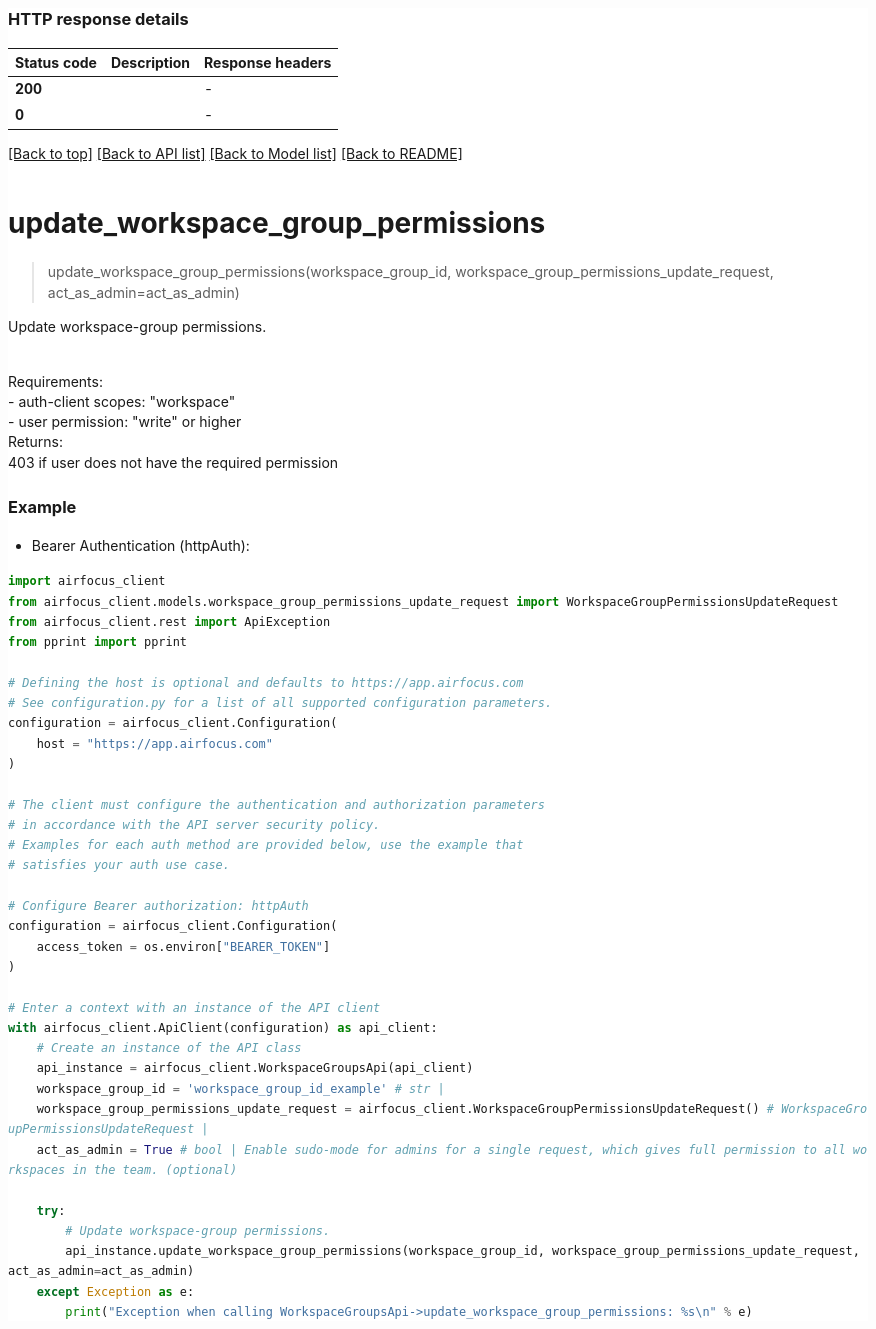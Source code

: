 ### HTTP response details

| Status code | Description | Response headers |
|-------------|-------------|------------------|
**200** |  |  -  |
**0** |  |  -  |

[[Back to top]](#) [[Back to API list]](../README.md#documentation-for-api-endpoints) [[Back to Model list]](../README.md#documentation-for-models) [[Back to README]](../README.md)

# **update_workspace_group_permissions**
> update_workspace_group_permissions(workspace_group_id, workspace_group_permissions_update_request, act_as_admin=act_as_admin)

Update workspace-group permissions.

<br/>Requirements:<br/>  - auth-client scopes: "workspace"<br/>  - user permission: "write" or higher<br/>Returns:<br/>403 if user does not have the required permission

### Example

* Bearer Authentication (httpAuth):

```python
import airfocus_client
from airfocus_client.models.workspace_group_permissions_update_request import WorkspaceGroupPermissionsUpdateRequest
from airfocus_client.rest import ApiException
from pprint import pprint

# Defining the host is optional and defaults to https://app.airfocus.com
# See configuration.py for a list of all supported configuration parameters.
configuration = airfocus_client.Configuration(
    host = "https://app.airfocus.com"
)

# The client must configure the authentication and authorization parameters
# in accordance with the API server security policy.
# Examples for each auth method are provided below, use the example that
# satisfies your auth use case.

# Configure Bearer authorization: httpAuth
configuration = airfocus_client.Configuration(
    access_token = os.environ["BEARER_TOKEN"]
)

# Enter a context with an instance of the API client
with airfocus_client.ApiClient(configuration) as api_client:
    # Create an instance of the API class
    api_instance = airfocus_client.WorkspaceGroupsApi(api_client)
    workspace_group_id = 'workspace_group_id_example' # str | 
    workspace_group_permissions_update_request = airfocus_client.WorkspaceGroupPermissionsUpdateRequest() # WorkspaceGroupPermissionsUpdateRequest | 
    act_as_admin = True # bool | Enable sudo-mode for admins for a single request, which gives full permission to all workspaces in the team. (optional)

    try:
        # Update workspace-group permissions.
        api_instance.update_workspace_group_permissions(workspace_group_id, workspace_group_permissions_update_request, act_as_admin=act_as_admin)
    except Exception as e:
        print("Exception when calling WorkspaceGroupsApi->update_workspace_group_permissions: %s\n" % e)
```
